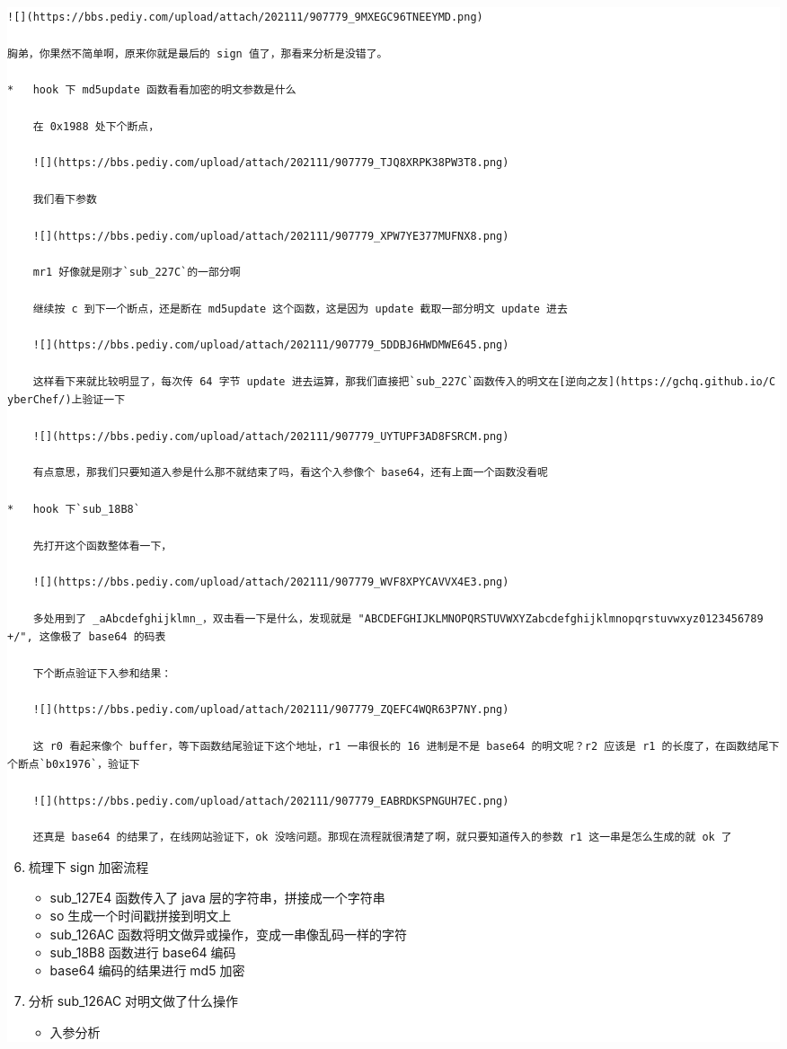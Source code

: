    ![](https://bbs.pediy.com/upload/attach/202111/907779_9MXEGC96TNEEYMD.png)
    
    胸弟，你果然不简单啊，原来你就是最后的 sign 值了，那看来分析是没错了。
    
    *   hook 下 md5update 函数看看加密的明文参数是什么
        
        在 0x1988 处下个断点，
        
        ![](https://bbs.pediy.com/upload/attach/202111/907779_TJQ8XRPK38PW3T8.png)
        
        我们看下参数
        
        ![](https://bbs.pediy.com/upload/attach/202111/907779_XPW7YE377MUFNX8.png)
        
        mr1 好像就是刚才`sub_227C`的一部分啊
        
        继续按 c 到下一个断点，还是断在 md5update 这个函数，这是因为 update 截取一部分明文 update 进去
        
        ![](https://bbs.pediy.com/upload/attach/202111/907779_5DDBJ6HWDMWE645.png)
        
        这样看下来就比较明显了，每次传 64 字节 update 进去运算，那我们直接把`sub_227C`函数传入的明文在[逆向之友](https://gchq.github.io/CyberChef/)上验证一下
        
        ![](https://bbs.pediy.com/upload/attach/202111/907779_UYTUPF3AD8FSRCM.png)
        
        有点意思，那我们只要知道入参是什么那不就结束了吗，看这个入参像个 base64，还有上面一个函数没看呢
        
    *   hook 下`sub_18B8`
        
        先打开这个函数整体看一下，
        
        ![](https://bbs.pediy.com/upload/attach/202111/907779_WVF8XPYCAVVX4E3.png)
        
        多处用到了 _aAbcdefghijklmn_，双击看一下是什么，发现就是 "ABCDEFGHIJKLMNOPQRSTUVWXYZabcdefghijklmnopqrstuvwxyz0123456789+/", 这像极了 base64 的码表
        
        下个断点验证下入参和结果：
        
        ![](https://bbs.pediy.com/upload/attach/202111/907779_ZQEFC4WQR63P7NY.png)
        
        这 r0 看起来像个 buffer，等下函数结尾验证下这个地址，r1 一串很长的 16 进制是不是 base64 的明文呢？r2 应该是 r1 的长度了，在函数结尾下个断点`b0x1976`，验证下
        
        ![](https://bbs.pediy.com/upload/attach/202111/907779_EABRDKSPNGUH7EC.png)
        
        还真是 base64 的结果了，在线网站验证下，ok 没啥问题。那现在流程就很清楚了啊，就只要知道传入的参数 r1 这一串是怎么生成的就 ok 了
        
6.  梳理下 sign 加密流程
    
    *   sub_127E4 函数传入了 java 层的字符串，拼接成一个字符串
    *   so 生成一个时间戳拼接到明文上
    *   sub_126AC 函数将明文做异或操作，变成一串像乱码一样的字符
    *   sub_18B8 函数进行 base64 编码
    *   base64 编码的结果进行 md5 加密
7.  分析 sub_126AC 对明文做了什么操作
    
    *   入参分析
        